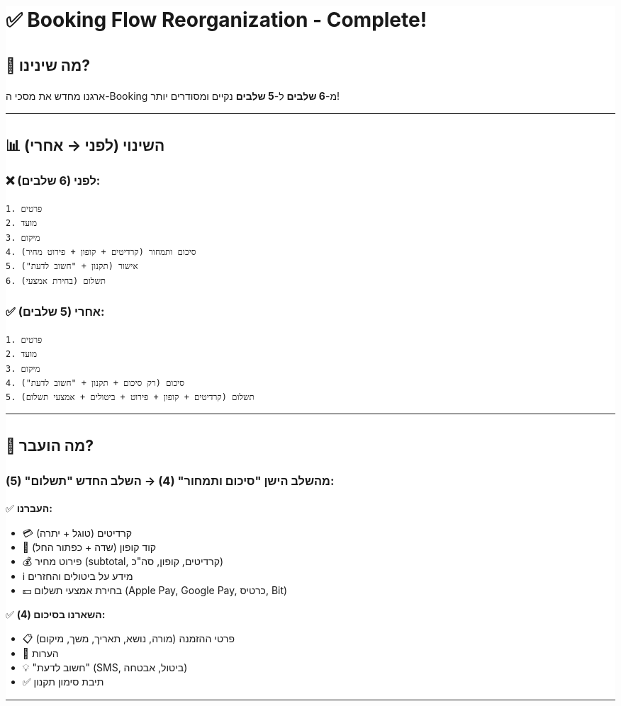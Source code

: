# ✅ Booking Flow Reorganization - Complete!

## 🎯 מה שינינו?

ארגנו מחדש את מסכי ה-Booking מ-**6 שלבים** ל-**5 שלבים** נקיים ומסודרים יותר!

---

## 📊 השינוי (לפני → אחרי)

### ❌ לפני (6 שלבים):

```
1. פרטים
2. מועד
3. מיקום
4. סיכום ותמחור (קרדיטים + קופון + פירוט מחיר)
5. אישור (תקנון + "חשוב לדעת")
6. תשלום (בחירת אמצעי)
```

### ✅ אחרי (5 שלבים):

```
1. פרטים
2. מועד
3. מיקום
4. סיכום (רק סיכום + תקנון + "חשוב לדעת")
5. תשלום (קרדיטים + קופון + פירוט + ביטולים + אמצעי תשלום)
```

---

## 🔄 מה הועבר?

### מהשלב הישן "סיכום ותמחור" (4) → השלב החדש "תשלום" (5):

✅ **העברנו:**
- 💳 קרדיטים (טוגל + יתרה)
- 🎫 קוד קופון (שדה + כפתור החל)
- 💰 פירוט מחיר (subtotal, קרדיטים, קופון, סה"כ)
- ℹ️ מידע על ביטולים והחזרים
- 💵 בחירת אמצעי תשלום (Apple Pay, Google Pay, כרטיס, Bit)

✅ **השארנו בסיכום (4):**
- 📋 פרטי ההזמנה (מורה, נושא, תאריך, משך, מיקום)
- 📝 הערות
- 💡 "חשוב לדעת" (SMS, ביטול, אבטחה)
- ✅ תיבת סימון תקנון

---
